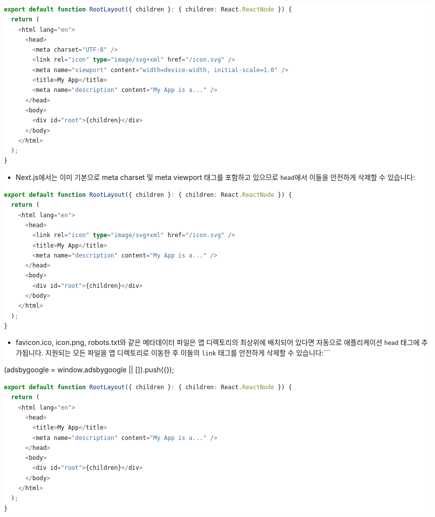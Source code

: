 ```typescript
export default function RootLayout({ children }: { children: React.ReactNode }) {
  return (
    <html lang="en">
      <head>
        <meta charset="UTF-8" />
        <link rel="icon" type="image/svg+xml" href="/icon.svg" />
        <meta name="viewport" content="width=device-width, initial-scale=1.0" />
        <title>My App</title>
        <meta name="description" content="My App is a..." />
      </head>
      <body>
        <div id="root">{children}</div>
      </body>
    </html>
  );
}
```

- Next.js에서는 이미 기본으로 meta charset 및 meta viewport 태그를 포함하고 있으므로 `head`에서 이들을 안전하게 삭제할 수 있습니다:

```typescript
export default function RootLayout({ children }: { children: React.ReactNode }) {
  return (
    <html lang="en">
      <head>
        <link rel="icon" type="image/svg+xml" href="/icon.svg" />
        <title>My App</title>
        <meta name="description" content="My App is a..." />
      </head>
      <body>
        <div id="root">{children}</div>
      </body>
    </html>
  );
}
```

- favicon.ico, icon.png, robots.txt와 같은 메타데이터 파일은 앱 디렉토리의 최상위에 배치되어 있다면 자동으로 애플리케이션 `head` 태그에 추가됩니다. 지원되는 모든 파일을 앱 디렉토리로 이동한 후 이들의 `link` 태그를 안전하게 삭제할 수 있습니다:```



<ins class="adsbygoogle"
      style="display:block"
      data-ad-client="ca-pub-4877378276818686"
      data-ad-slot="9743150776"
      data-ad-format="auto"
      data-full-width-responsive="true"></ins>
<component is="script">
(adsbygoogle = window.adsbygoogle || []).push({});
</component>

```typescript
export default function RootLayout({ children }: { children: React.ReactNode }) {
  return (
    <html lang="en">
      <head>
        <title>My App</title>
        <meta name="description" content="My App is a..." />
      </head>
      <body>
        <div id="root">{children}</div>
      </body>
    </html>
  );
}
```